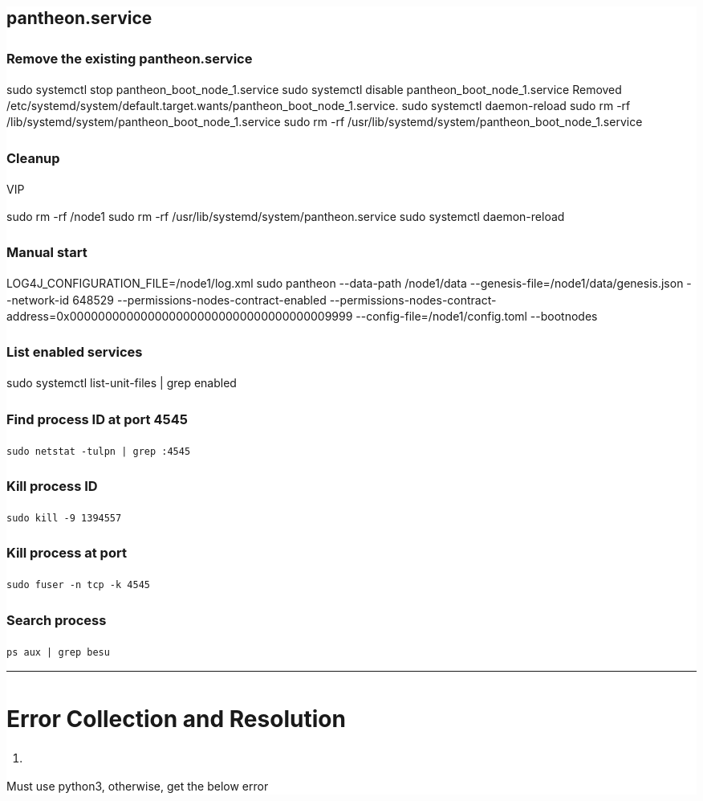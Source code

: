 ## pantheon.service

### Remove the existing pantheon.service

sudo systemctl stop pantheon_boot_node_1.service
sudo systemctl disable pantheon_boot_node_1.service
Removed /etc/systemd/system/default.target.wants/pantheon_boot_node_1.service.
sudo systemctl daemon-reload
sudo rm -rf /lib/systemd/system/pantheon_boot_node_1.service
sudo rm -rf /usr/lib/systemd/system/pantheon_boot_node_1.service

### Cleanup

VIP

sudo rm -rf /node1
sudo rm -rf /usr/lib/systemd/system/pantheon.service
sudo systemctl daemon-reload

### Manual start

LOG4J_CONFIGURATION_FILE=/node1/log.xml sudo pantheon --data-path /node1/data --genesis-file=/node1/data/genesis.json --network-id 648529 --permissions-nodes-contract-enabled --permissions-nodes-contract-address=0x0000000000000000000000000000000000009999 --config-file=/node1/config.toml --bootnodes

### List enabled services

sudo systemctl list-unit-files | grep enabled

### Find process ID at port 4545

`sudo netstat -tulpn | grep :4545`

### Kill process ID

`sudo kill -9 1394557`

### Kill process at port

`sudo fuser -n tcp -k 4545`

### Search process

`ps aux | grep besu`

-----------------

# Error Collection and Resolution

1. 
Must use python3, otherwise, get the below error
